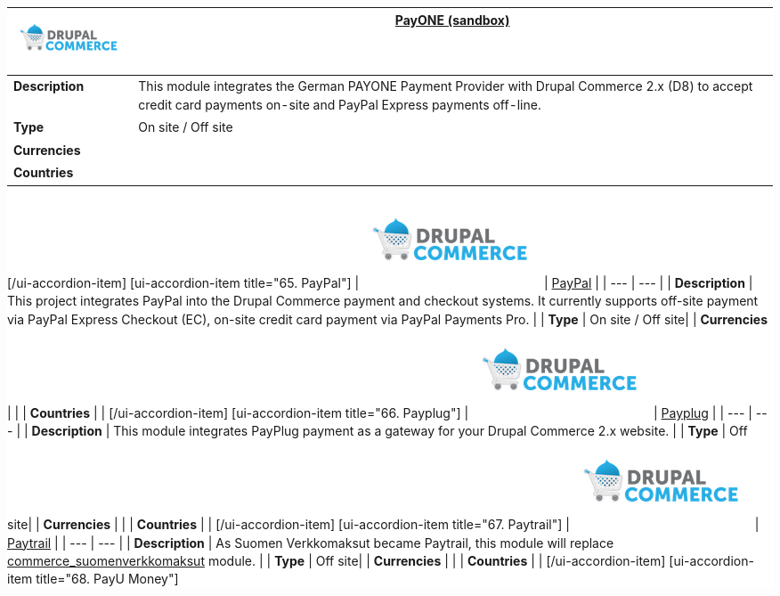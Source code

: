 | ![PayONE](logo.png?resize=80,80) | [PayONE (sandbox)] |
| --- | --- |
| **Description** | This module integrates the German PAYONE Payment Provider with Drupal Commerce 2.x (D8) to accept credit card payments on-site and PayPal Express payments off-line. |
| **Type** | On site / Off site|
| **Currencies** |   |
| **Countries** |   |
[/ui-accordion-item]
[ui-accordion-item title="65. PayPal"]
| ![PayPal](logo.png?resize=80,80) | [PayPal] |
| --- | --- |
| **Description** | This project integrates PayPal into the Drupal Commerce payment and checkout systems. It currently supports off-site payment via PayPal Express Checkout (EC), on-site credit card payment via PayPal Payments Pro. |
| **Type** | On site / Off site|
| **Currencies** |   |
| **Countries** |   |
[/ui-accordion-item]
[ui-accordion-item title="66. Payplug"]
| ![Payplug](logo.png?resize=80,80) | [Payplug] |
| --- | --- |
| **Description** | This module integrates PayPlug payment as a gateway for your Drupal Commerce 2.x website. |
| **Type** | Off site|
| **Currencies** |   |
| **Countries** |   |
[/ui-accordion-item]
[ui-accordion-item title="67. Paytrail"]
| ![Paytrail](logo.png?resize=80,80) | [Paytrail] |
| --- | --- |
| **Description** | As Suomen Verkkomaksut became Paytrail, this module will replace [commerce_suomenverkkomaksut] module. |
| **Type** | Off site|
| **Currencies** |   |
| **Countries** |   |
[/ui-accordion-item]
[ui-accordion-item title="68. PayU Money"]

[QuickPay]: https://www.drupal.org/project/commerce_quickpay_gateway
[Braintree]: https://www.drupal.org/project/commerce_braintree
[PayPal]: https://www.drupal.org/project/commerce_paypal
[Stripe]: https://www.drupal.org/project/commerce_stripe
[Authorize.Net]: https://www.drupal.org/project/commerce_authnet
[Vantiv]: https://www.drupal.org/project/commerce_vantiv
[Square]: https://www.drupal.org/project/commerce_square
[Paymill]: https://www.drupal.org/project/commerce_paymill
[Ingenico]: https://www.drupal.org/project/commerce_ingenico
[Paytrail]: https://www.drupal.org/project/commerce_paytrail
[Payplug]: https://www.drupal.org/project/commerce_payplug
[PayU Money]: https://www.drupal.org/project/commerce_payumoney
[CC Avenue]: https://www.drupal.org/project/commerce_ccavenue
[Alipay]: https://www.drupal.org/project/commerce_alipay
[WeChat Pay]: https://www.drupal.org/project/commerce_wechat_pay
[Worldline]: https://www.drupal.org/project/commerce_worldline
[Datatrans]: https://www.drupal.org/project/commerce_datatrans
[EasyPaybg]: https://www.drupal.org/project/commerce_easyPaybg
[Epaybg]: https://www.drupal.org/project/commerce_epaybg
[Mollie]: https://www.drupal.org/project/commerce_mollie
[Moneris]: https://www.drupal.org/project/commerce_moneris
[smartpay]: https://www.drupal.org/project/commerce_smartpay
[payjp]: https://www.drupal.org/project/commerce_payjp
[banklink]: https://www.drupal.org/project/commerce_banklink
[Razorpay Payment Integration]: https://www.drupal.org/project/commerce_razorpay
[CommercePaytm]: https://www.drupal.org/project/commercepaytm
[Commerce sermepa]: https://www.drupal.org/project/commerce_sermepa
[Bitpayir]: https://www.drupal.org/project/commerce_bitpayir
[PayONE (sandbox)]: https://www.drupal.org/sandbox/mitrpaka/2849906
[Klarna Checkout]: https://www.drupal.org/project/commerce_klarna_checkout
[commerce_suomenverkkomaksut]: https://drupal.org/project/commerce_suomenverkkomaksut
[sermepa]: www.redsys.es/wps/portal/redsys/publica/acercade/nuestrosSocios
[Payeezy]: https://www.drupal.org/project/commerce_payeezy
[Omise]: https://www.drupal.org/project/commerce_omise
[Commerce Pasargad]: https://www.drupal.org/project/commerce_pasargad
[Commerce Zarinpal]: https://www.drupal.org/project/commerce_zarinpal
[Commerce Amazon Pay]: https://www.drupal.org/project/commerce_amazon_lpa
[Commerce Atom Payment]: https://www.drupal.org/project/commerce_atom_payment
[Commerce Braintree Marketplace]: https://www.drupal.org/project/commerce_braintree_marketplace
[Commerce China Payments]: https://www.drupal.org/project/commerce_cnpay
[Commerce DIBS integration]: https://www.drupal.org/project/commerce_dibs
[Commerce DPS]: https://www.drupal.org/project/commerce_dps
[Commerce Elavon]: https://www.drupal.org/project/commerce_elavon
[Commerce ePayco]: https://www.drupal.org/project/commerce_epayco
[Commerce GoCardless]: https://www.drupal.org/project/commerce_gocardless
[Commerce Liqpay Gateway]: https://www.drupal.org/project/commerce_liqpay_gateway
[Commerce MultiSafepay]: https://www.drupal.org/project/commerce_multisafepay
[Commerce Pagos Net]: https://www.drupal.org/project/commerce_pagos_net
[Commerce Payir]: https://www.drupal.org/project/commerce_payir
[Commerce PayTabs]: https://www.drupal.org/project/commerce_paytabs
[Commerce Payway]: https://www.drupal.org/project/commerce_payway
[Commerce Razorpay Payment Integration]: https://www.drupal.org/project/commerce_razorpay
[Commerce Saman Gateway]: https://www.drupal.org/project/ms_commerce_saman
[Commerce Satispay]: https://www.drupal.org/project/commerce_satispay
[Commerce Swedbank Payment Portal]: https://www.drupal.org/project/commerce_payment_spp
[Commerce Tpay]: https://www.drupal.org/project/commerce_tpay
[Commerce USAePay]: https://www.drupal.org/project/commerce_usaepay
[E-Commerce Mellat]: https://www.drupal.org/project/mellat_gateway
[cashpresso]: https://www.drupal.org/project/commerce_cashpresso
[Commerce Coinpayments ]: https://www.drupal.org/project/commerce_coinpayments
[Commerce Dps Pxpay]: https://www.drupal.org/project/commerce_dps_pxpay
[Commerce Ecpay]: https://www.drupal.org/project/commerce_ecpay
[Commerce Epn]: https://www.drupal.org/project/commerce_epn
[Commerce Euplatesc]: https://www.drupal.org/project/commerce_euplatesc
[Commerce Gocardless Payment]: https://www.drupal.org/project/commerce_gocardless_payment
[Commerce Iats]: https://www.drupal.org/project/commerce_iats
[Commerce Liqpay Gateway]: https://www.drupal.org/project/commerce_liqpay_gateway
[Commerce Moyasar]: https://www.drupal.org/project/commerce_moyasar
[Commerce Omise]: https://www.drupal.org/project/commerce_omise
[Commerce Pagseguro]: https://www.drupal.org/project/commerce_pagseguro
[Commerce Pagseguro Transp]: https://www.drupal.org/project/commerce_pagseguro_transp
[Commerce Rave]: https://www.drupal.org/project/commerce_rave
[Commerce Rbspayment]: https://www.drupal.org/project/commerce_rbspayment
[Trustpay]: https://www.drupal.org/project/trustpay
[Commerce Vipps]: https://www.drupal.org/project/commerce_vipps
[Commerce Wayforpay]: https://www.drupal.org/project/commerce_wayforpay
[Commerce Xem]: https://www.drupal.org/project/commerce_xem
[Commercepayu]: https://www.drupal.org/project/commercepayu
[Commerce Fondy]: https://www.drupal.org/project/commerce_fondy
[Commerce Sofortbanking]: https://www.drupal.org/project/commerce_sofortbanking